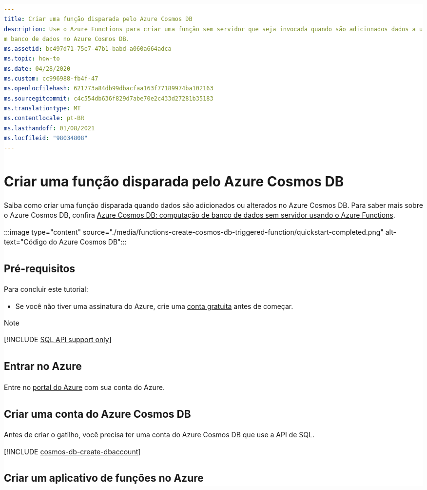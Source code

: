 ```yaml
---
title: Criar uma função disparada pelo Azure Cosmos DB
description: Use o Azure Functions para criar uma função sem servidor que seja invocada quando são adicionados dados a um banco de dados no Azure Cosmos DB.
ms.assetid: bc497d71-75e7-47b1-babd-a060a664adca
ms.topic: how-to
ms.date: 04/28/2020
ms.custom: cc996988-fb4f-47
ms.openlocfilehash: 621773a84db99dbacfaa163f77189974ba102163
ms.sourcegitcommit: c4c554db636f829d7abe70e2c433d27281b35183
ms.translationtype: MT
ms.contentlocale: pt-BR
ms.lasthandoff: 01/08/2021
ms.locfileid: "98034808"
---
```

# <a name="create-a-function-triggered-by-azure-cosmos-db"></a>Criar uma função disparada pelo Azure Cosmos DB

Saiba como criar uma função disparada quando dados são adicionados ou alterados no Azure Cosmos DB. Para saber mais sobre o Azure Cosmos DB, confira [Azure Cosmos DB: computação de banco de dados sem servidor usando o Azure Functions](../cosmos-db/serverless-computing-database.md).

:::image type="content" source="./media/functions-create-cosmos-db-triggered-function/quickstart-completed.png" alt-text="Código do Azure Cosmos DB":::

## <a name="prerequisites"></a>Pré-requisitos

Para concluir este tutorial:

+ Se você não tiver uma assinatura do Azure, crie uma [conta gratuita](https://azure.microsoft.com/free/?WT.mc_id=A261C142F) antes de começar.

> [!NOTE]
> [!INCLUDE [SQL API support only](../../includes/functions-cosmosdb-sqlapi-note.md)]

## <a name="sign-in-to-azure"></a>Entrar no Azure

Entre no [portal do Azure](https://portal.azure.com/) com sua conta do Azure.

## <a name="create-an-azure-cosmos-db-account"></a>Criar uma conta do Azure Cosmos DB

Antes de criar o gatilho, você precisa ter uma conta do Azure Cosmos DB que use a API de SQL.

[!INCLUDE [cosmos-db-create-dbaccount](../../includes/cosmos-db-create-dbaccount.md)]

## <a name="create-a-function-app-in-azure"></a>Criar um aplicativo de funções no Azure
